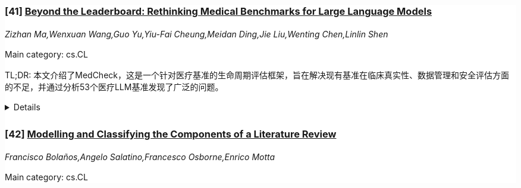 
### [41] [Beyond the Leaderboard: Rethinking Medical Benchmarks for Large Language Models](https://arxiv.org/abs/2508.04325)
*Zizhan Ma,Wenxuan Wang,Guo Yu,Yiu-Fai Cheung,Meidan Ding,Jie Liu,Wenting Chen,Linlin Shen*

Main category: cs.CL

TL;DR: 本文介绍了MedCheck，这是一个针对医疗基准的生命周期评估框架，旨在解决现有基准在临床真实性、数据管理和安全评估方面的不足，并通过分析53个医疗LLM基准发现了广泛的问题。


<details><summary>Details</summary></details>


### [42] [Modelling and Classifying the Components of a Literature Review](https://arxiv.org/abs/2508.04337)
*Francisco Bolaños,Angelo Salatino,Francesco Osborne,Enrico Motta*

Main category: cs.CL

